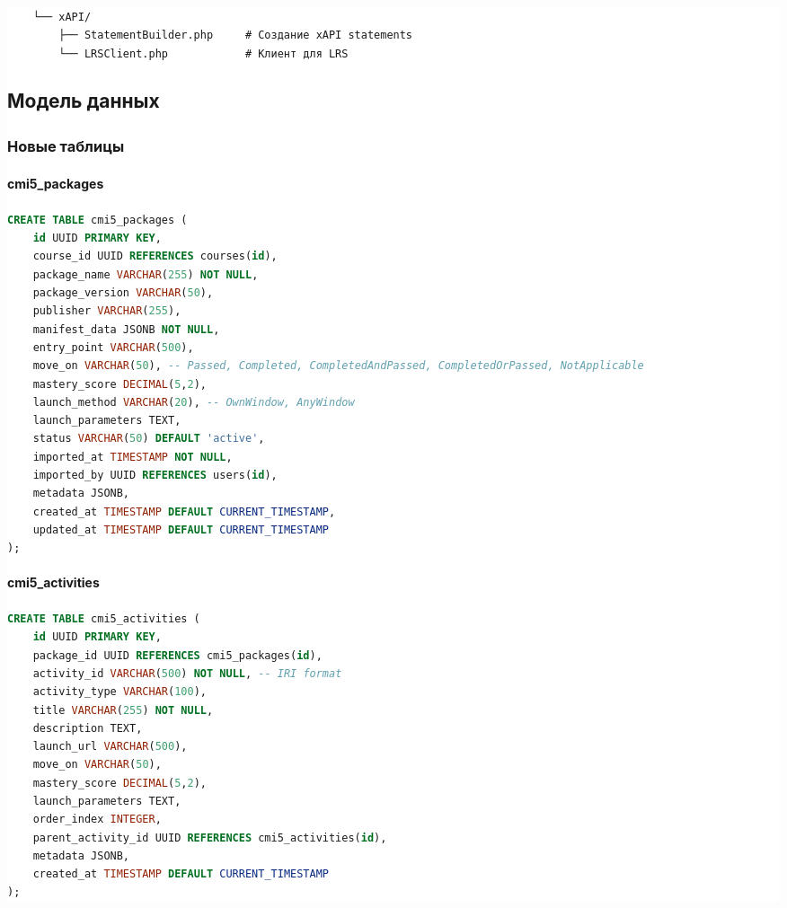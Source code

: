 ```
    └── xAPI/
        ├── StatementBuilder.php     # Создание xAPI statements
        └── LRSClient.php            # Клиент для LRS
```

## Модель данных

### Новые таблицы

#### cmi5_packages
```sql
CREATE TABLE cmi5_packages (
    id UUID PRIMARY KEY,
    course_id UUID REFERENCES courses(id),
    package_name VARCHAR(255) NOT NULL,
    package_version VARCHAR(50),
    publisher VARCHAR(255),
    manifest_data JSONB NOT NULL,
    entry_point VARCHAR(500),
    move_on VARCHAR(50), -- Passed, Completed, CompletedAndPassed, CompletedOrPassed, NotApplicable
    mastery_score DECIMAL(5,2),
    launch_method VARCHAR(20), -- OwnWindow, AnyWindow
    launch_parameters TEXT,
    status VARCHAR(50) DEFAULT 'active',
    imported_at TIMESTAMP NOT NULL,
    imported_by UUID REFERENCES users(id),
    metadata JSONB,
    created_at TIMESTAMP DEFAULT CURRENT_TIMESTAMP,
    updated_at TIMESTAMP DEFAULT CURRENT_TIMESTAMP
);
```

#### cmi5_activities
```sql
CREATE TABLE cmi5_activities (
    id UUID PRIMARY KEY,
    package_id UUID REFERENCES cmi5_packages(id),
    activity_id VARCHAR(500) NOT NULL, -- IRI format
    activity_type VARCHAR(100),
    title VARCHAR(255) NOT NULL,
    description TEXT,
    launch_url VARCHAR(500),
    move_on VARCHAR(50),
    mastery_score DECIMAL(5,2),
    launch_parameters TEXT,
    order_index INTEGER,
    parent_activity_id UUID REFERENCES cmi5_activities(id),
    metadata JSONB,
    created_at TIMESTAMP DEFAULT CURRENT_TIMESTAMP
);
```
